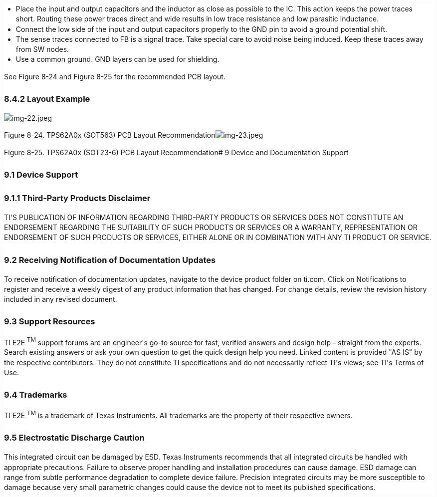 - Place the input and output capacitors and the inductor as close as possible to the IC. This action keeps the power traces short. Routing these power traces direct and wide results in low trace resistance and low parasitic inductance.
- Connect the low side of the input and output capacitors properly to the GND pin to avoid a ground potential shift.
- The sense traces connected to FB is a signal trace. Take special care to avoid noise being induced. Keep these traces away from SW nodes.
- Use a common ground. GND layers can be used for shielding.

See Figure 8-24 and Figure 8-25 for the recommended PCB layout.

### 8.4.2 Layout Example

![img-22.jpeg](img-22.jpeg)

Figure 8-24. TPS62A0x (SOT563) PCB Layout Recommendation![img-23.jpeg](img-23.jpeg)

Figure 8-25. TPS62A0x (SOT23-6) PCB Layout Recommendation# 9 Device and Documentation Support 

### 9.1 Device Support

### 9.1.1 Third-Party Products Disclaimer

TI'S PUBLICATION OF INFORMATION REGARDING THIRD-PARTY PRODUCTS OR SERVICES DOES NOT CONSTITUTE AN ENDORSEMENT REGARDING THE SUITABILITY OF SUCH PRODUCTS OR SERVICES OR A WARRANTY, REPRESENTATION OR ENDORSEMENT OF SUCH PRODUCTS OR SERVICES, EITHER ALONE OR IN COMBINATION WITH ANY TI PRODUCT OR SERVICE.

### 9.2 Receiving Notification of Documentation Updates

To receive notification of documentation updates, navigate to the device product folder on ti.com. Click on Notifications to register and receive a weekly digest of any product information that has changed. For change details, review the revision history included in any revised document.

### 9.3 Support Resources

TI E2E ${ }^{\text {TM }}$ support forums are an engineer's go-to source for fast, verified answers and design help - straight from the experts. Search existing answers or ask your own question to get the quick design help you need.
Linked content is provided "AS IS" by the respective contributors. They do not constitute TI specifications and do not necessarily reflect TI's views; see TI's Terms of Use.

### 9.4 Trademarks

TI E2E ${ }^{\text {TM }}$ is a trademark of Texas Instruments.
All trademarks are the property of their respective owners.

### 9.5 Electrostatic Discharge Caution

This integrated circuit can be damaged by ESD. Texas Instruments recommends that all integrated circuits be handled with appropriate precautions. Failure to observe proper handling and installation procedures can cause damage.
ESD damage can range from subtle performance degradation to complete device failure. Precision integrated circuits may be more susceptible to damage because very small parametric changes could cause the device not to meet its published specifications.
